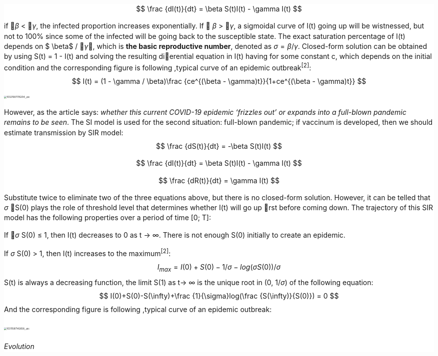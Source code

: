 $$
\frac {dI(t)}{dt} = \beta S(t)I(t) - \gamma I(t)
$$

if $ \beta$ < $\gamma$, the infected proportion increases exponentially. If  $ \beta$ > $\gamma$, a sigmoidal curve of I(t) going up will be wistnessed, but not to 100% since some of the infected will be going back to the susceptible state. The exact saturation percentage of I(t) depends on $ \beta$ / $\gamma$, which is **the basic reproductive number**, denoted as $\sigma = \beta /\gamma$. Closed-form solution can be obtained by using S(t) = 1 - I(t) and solving the resulting dierential equation in I(t) having for some constant c, which depends on the initial condition and the corresponding figure is following ,typical curve of an epidemic outbreak$^{[2]}$:
$$
I(t) = (1 - \gamma / \beta)\frac {ce^{(\beta - \gamma)t}}{1+ce^{(\beta - \gamma)t}}
$$
<img src="/Users/endlessio/Library/Containers/com.tencent.xinWeChat/Data/Library/Application Support/com.tencent.xinWeChat/2.0b4.0.9/026cf7f197c3cb807d2e364f29a01459/Message/MessageTemp/9e20f478899dc29eb19741386f9343c8/Image/10321587176204_.pic.jpg" alt="10321587176204_.pic" style="zoom:33%;" />

However, as the article says: *whether this current COVID-19 epidemic ‘frizzles out’ or expands into a full-blown pandemic remains to be seen*. The SI model is used for the second situation: full-blown pandemic; if vaccinum is developed, then we should estimate transmission by SIR model:
$$
\frac {dS(t)}{dt} = -\beta S(t)I(t)
$$

$$
\frac {dI(t)}{dt} = \beta S(t)I(t) - \gamma I(t)
$$

$$
\frac {dR(t)}{dt} = \gamma I(t)
$$

Substitute twice to eliminate two of the three equations above, but there is no closed-form solution. However, it can be telled that $\sigma$ S(0) plays the role of threshold level that determines whether I(t) will go up rst before coming down. The trajectory of this SIR model has the following properties over a period of time [0; T]:

If $\sigma$ S(0) $\le$ 1, then I(t) decreases to 0 as t $\rightarrow$ $\infty$. There is not enough S(0) initially to create an epidemic.

If $\sigma$ S(0) $\gt$ 1, then I(t) increases to the maximum$^{[2]}$:
$$
I_{max} = I(0) + S(0) - 1/\sigma - log(\sigma S(0))/\sigma
$$
S(t) is always a decreasing function, the limit S(1) as t$\rightarrow$ $\infty$ is the unique root in (0, 1/$\sigma$) of the following equation:
$$
I(0)+S(0)-S(\infty)+\frac {1}{\sigma}log(\frac {S(\infty)}{S(0)}) = 0
$$
And the corresponding figure is following ,typical curve of an epidemic outbreak:

<img src="/Users/endlessio/Library/Containers/com.tencent.xinWeChat/Data/Library/Application Support/com.tencent.xinWeChat/2.0b4.0.9/026cf7f197c3cb807d2e364f29a01459/Message/MessageTemp/9e20f478899dc29eb19741386f9343c8/Image/10311587142658_.pic.jpg" alt="10311587142658_.pic" style="zoom: 33%;" />

###### Evolution
